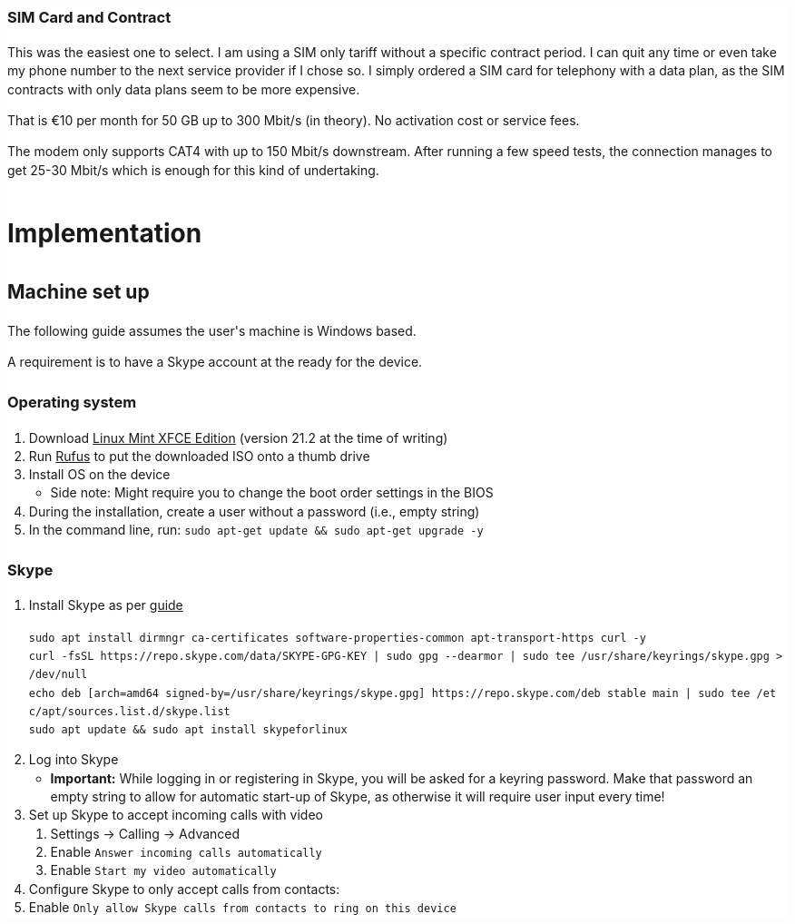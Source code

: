 ### SIM Card and Contract

This was the easiest one to select. I am using a SIM only tariff without a specific contract period. I can quit any time or even take my phone number to the next service provider if I chose so. I simply ordered a SIM card for telephony with a data plan, as the SIM contracts with only data plans seem to be more expensive.

That is €10 per month for 50 GB up to 300 Mbit/s (in theory). No activation cost or service fees.

The modem only supports CAT4 with up to 150 Mbit/s downstream. After running a few speed tests, the connection manages to get 25-30 Mbit/s which is enough for this kind of undertaking.

# Implementation

## Machine set up

The following guide assumes the user's machine is Windows based.

A requirement is to have a Skype account at the ready for the device.

### Operating system

1. Download [Linux Mint XFCE Edition](https://www.linuxmint.com/edition.php?id=307) (version 21.2 at the time of writing)
2. Run [Rufus](https://rufus.ie/en/) to put the downloaded ISO onto a thumb drive
3. Install OS on the device
   * Side note: Might require you to change the boot order settings in the BIOS
4. During the installation, create a user without a password (i.e., empty string)
5. In the command line, run: `sudo apt-get update && sudo apt-get upgrade -y`

### Skype

1. Install Skype as per [guide](https://www.linuxcapable.com/how-to-install-skype-on-linux-mint/)
    ```
    sudo apt install dirmngr ca-certificates software-properties-common apt-transport-https curl -y
    curl -fsSL https://repo.skype.com/data/SKYPE-GPG-KEY | sudo gpg --dearmor | sudo tee /usr/share/keyrings/skype.gpg > /dev/null
    echo deb [arch=amd64 signed-by=/usr/share/keyrings/skype.gpg] https://repo.skype.com/deb stable main | sudo tee /etc/apt/sources.list.d/skype.list
    sudo apt update && sudo apt install skypeforlinux
    ```
2. Log into Skype
   * **Important:** While logging in or registering in Skype, you will be asked for a keyring password. Make that password an empty string to allow for automatic start-up of Skype, as otherwise it will require user input every time!
3. Set up Skype to accept incoming calls with video
   1. Settings -> Calling -> Advanced
   2. Enable `Answer incoming calls automatically`
   3. Enable `Start my video automatically`
4.  Configure Skype to only accept calls from contacts:
   1.  Enable `Only allow Skype calls from contacts to ring on this device`
